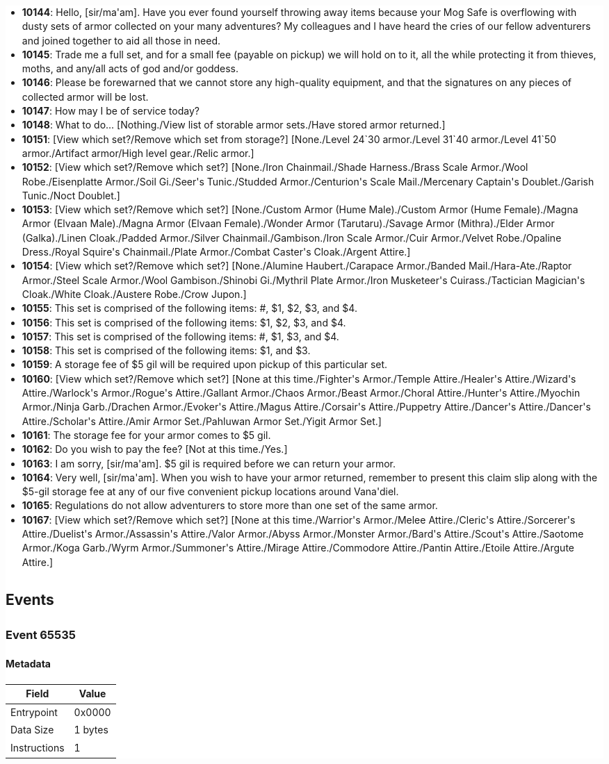 - **10144**: Hello, [sir/ma'am]. Have you ever found yourself throwing away items because your Mog Safe is overflowing with dusty sets of armor collected on your many adventures? My colleagues and I have heard the cries of our fellow adventurers and joined together to aid all those in need.
- **10145**: Trade me a full set, and for a small fee (payable on pickup) we will hold on to it, all the while protecting it from thieves, moths, and any/all acts of god and/or goddess.
- **10146**: Please be forewarned that we cannot store any high-quality equipment, and that the signatures on any pieces of collected armor will be lost.
- **10147**: How may I be of service today?
- **10148**: What to do... [Nothing./View list of storable armor sets./Have stored armor returned.]
- **10151**: [View which set?/Remove which set from storage?] [None./Level 24\`30 armor./Level 31\`40 armor./Level 41\`50 armor./Artifact armor/High level gear./Relic armor.]
- **10152**: [View which set?/Remove which set?] [None./Iron Chainmail./Shade Harness./Brass Scale Armor./Wool Robe./Eisenplatte Armor./Soil Gi./Seer's Tunic./Studded Armor./Centurion's Scale Mail./Mercenary Captain's Doublet./Garish Tunic./Noct Doublet.]
- **10153**: [View which set?/Remove which set?] [None./Custom Armor (Hume Male)./Custom Armor (Hume Female)./Magna Armor (Elvaan Male)./Magna Armor (Elvaan Female)./Wonder Armor (Tarutaru)./Savage Armor (Mithra)./Elder Armor (Galka)./Linen Cloak./Padded Armor./Silver Chainmail./Gambison./Iron Scale Armor./Cuir Armor./Velvet Robe./Opaline Dress./Royal Squire's Chainmail./Plate Armor./Combat Caster's Cloak./Argent Attire.]
- **10154**: [View which set?/Remove which set?] [None./Alumine Haubert./Carapace Armor./Banded Mail./Hara-Ate./Raptor Armor./Steel Scale Armor./Wool Gambison./Shinobi Gi./Mythril Plate Armor./Iron Musketeer's Cuirass./Tactician Magician's Cloak./White Cloak./Austere Robe./Crow Jupon.]
- **10155**: This set is comprised of the following items: #, $1, $2, $3, and $4.
- **10156**: This set is comprised of the following items: $1, $2, $3, and $4.
- **10157**: This set is comprised of the following items: #, $1, $3, and $4.
- **10158**: This set is comprised of the following items: $1, and $3.
- **10159**: A storage fee of $5 gil will be required upon pickup of this particular set.
- **10160**: [View which set?/Remove which set?] [None at this time./Fighter's Armor./Temple Attire./Healer's Attire./Wizard's Attire./Warlock's Armor./Rogue's Attire./Gallant Armor./Chaos Armor./Beast Armor./Choral Attire./Hunter's Attire./Myochin Armor./Ninja Garb./Drachen Armor./Evoker's Attire./Magus Attire./Corsair's Attire./Puppetry Attire./Dancer's Attire./Dancer's Attire./Scholar's Attire./Amir Armor Set./Pahluwan Armor Set./Yigit Armor Set.]
- **10161**: The storage fee for your armor comes to $5 gil.
- **10162**: Do you wish to pay the fee? [Not at this time./Yes.]
- **10163**: I am sorry, [sir/ma'am]. $5 gil is required before we can return your armor.
- **10164**: Very well, [sir/ma'am]. When you wish to have your armor returned, remember to present this claim slip along with the $5-gil storage fee at any of our five convenient pickup locations around Vana'diel.
- **10165**: Regulations do not allow adventurers to store more than one set of the same armor.
- **10167**: [View which set?/Remove which set?] [None at this time./Warrior's Armor./Melee Attire./Cleric's Attire./Sorcerer's Attire./Duelist's Armor./Assassin's Attire./Valor Armor./Abyss Armor./Monster Armor./Bard's Attire./Scout's Attire./Saotome Armor./Koga Garb./Wyrm Armor./Summoner's Attire./Mirage Attire./Commodore Attire./Pantin Attire./Etoile Attire./Argute Attire.]

## Events

### Event 65535

#### Metadata

| Field        | Value   |
|--------------|---------|
| Entrypoint   | 0x0000  |
| Data Size    | 1 bytes |
| Instructions | 1       |
